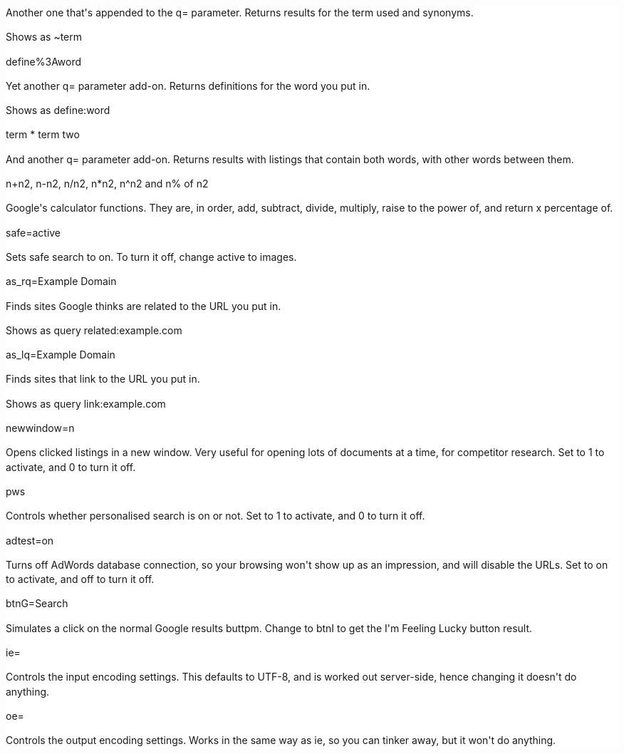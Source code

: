 Another one that's appended to the q= parameter. Returns results for the term used and synonyms.

Shows as ~term

define%3Aword

Yet another q= parameter add-on. Returns definitions for the word you put in.

Shows as define:word

term * term two

And another q= parameter add-on. Returns results with listings that contain both words, with other words between them.

n+n2, n-n2, n/n2, n*n2, n^n2 and n% of n2

Google's calculator functions. They are, in order, add, subtract, divide, multiply, raise to the power of, and return x percentage of.

safe=active

Sets safe search to on. To turn it off, change active to images.

as_rq=Example Domain

Finds sites Google thinks are related to the URL you put in.

Shows as query related:example.com

as_lq=Example Domain

Finds sites that link to the URL you put in.

Shows as query link:example.com

newwindow=n

Opens clicked listings in a new window. Very useful for opening lots of documents at a time, for competitor research. Set to 1 to activate, and 0 to turn it off.

pws

Controls whether personalised search is on or not. Set to 1 to activate, and 0 to turn it off.

adtest=on

Turns off AdWords database connection, so your browsing won't show up as an impression, and will disable the URLs. Set to on to activate, and off to turn it off.

btnG=Search

Simulates a click on the normal Google results buttpm. Change to btnI to get the I'm Feeling Lucky button result.

ie=

Controls the input encoding settings. This defaults to UTF-8, and is worked out server-side, hence changing it doesn't do anything.

oe=

Controls the output encoding settings. Works in the same way as ie, so you can tinker away, but it won't do anything.
